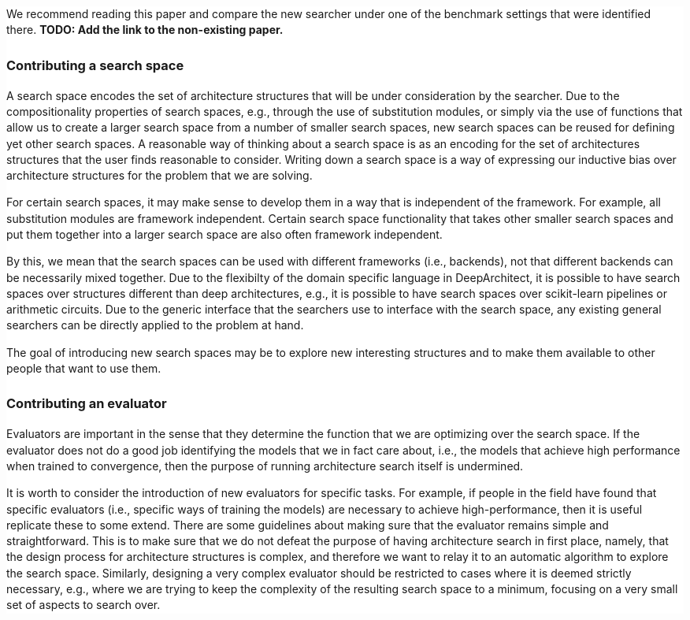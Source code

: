We recommend reading this paper and compare the new searcher under one of the
benchmark settings that were identified there.
**TODO: Add the link to the non-existing paper.**


### Contributing a search space

A search space encodes the set of architecture structures that
will be under consideration by the searcher.
Due to the compositionality properties of search spaces, e.g., through the use of
substitution modules, or simply via the use of functions that allow us to
create a larger search space from a number of smaller search spaces, new
search spaces can be reused for defining yet other search spaces.
A reasonable way of thinking about a search space is as an encoding for the
set of architectures structures that the user finds reasonable to consider.
Writing down a search space is a way of expressing our inductive bias over
architecture structures for the problem that we are solving.


For certain search spaces, it may make sense to develop them in a
way that is independent of the framework.
For example, all substitution modules are framework independent.
Certain search space functionality that takes other smaller search spaces
and put them together into a larger search space are also often framework
independent.

By this, we mean that the search spaces can be used with different frameworks
(i.e., backends), not that different backends can be necessarily mixed together.
Due to the flexibilty of the domain specific language in DeepArchitect,
it is possible to have search spaces over structures different than deep
architectures, e.g., it is possible to have search spaces over scikit-learn
pipelines or arithmetic circuits.
Due to the generic interface that the searchers use to interface with the
search space, any existing general searchers can be directly applied to the
problem at hand.

The goal of introducing new search spaces may be to explore new interesting
structures and to make them available to other people that want to use them.

### Contributing an evaluator

Evaluators are important in the sense that they determine the function that
we are optimizing over the search space.
If the evaluator does not do a good job identifying the models that we in fact
care about, i.e., the models that achieve high performance when trained to
convergence, then the purpose of running architecture search itself is undermined.

It is worth to consider the introduction of new evaluators for specific tasks.
For example, if people in the field have found that specific evaluators
(i.e., specific ways of training the models) are necessary to achieve
high-performance, then it is useful replicate these to some extend.
There are some guidelines about making sure that the evaluator remains
simple and straightforward.
This is to make sure that we do not defeat the purpose of having architecture
search in first place, namely, that the design process for architecture
structures is complex, and therefore we want to relay it to an automatic
algorithm to explore the search space.
Similarly, designing a very complex evaluator should be restricted to cases
where it is deemed strictly necessary, e.g., where we are trying to keep the
complexity of the resulting search space to a minimum, focusing on a very
small set of aspects to search over.
